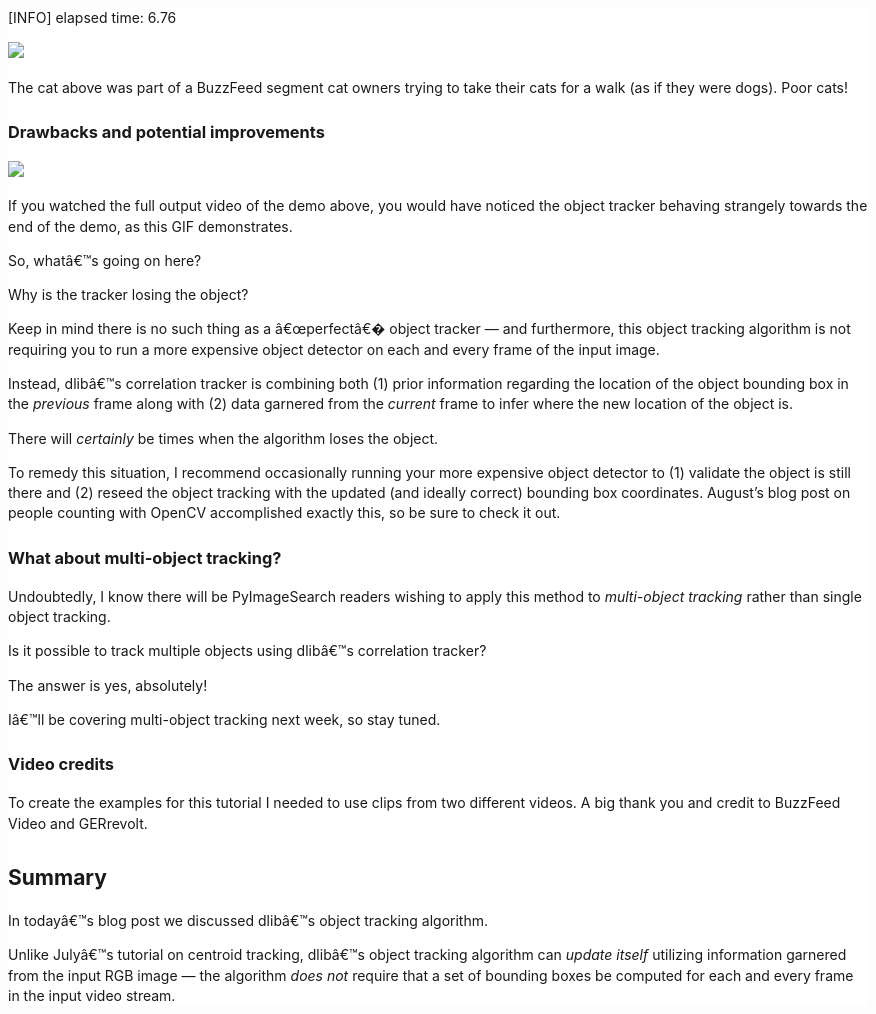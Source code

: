 [INFO] elapsed time: 6.76

![](https://s3-us-west-2.amazonaws.com/static.pyimagesearch.com/object-tracking-dlib/object_tracking_dlib_example03.gif)


The cat above was part of a BuzzFeed segment cat owners trying to take their cats for a walk (as if they were dogs). Poor cats!

### Drawbacks and potential improvements

![](https://s3-us-west-2.amazonaws.com/static.pyimagesearch.com/object-tracking-dlib/object_tracking_dlib_example02.gif)


If you watched the full output video of the demo above, you would have noticed the object tracker behaving strangely towards the end of the demo, as this GIF demonstrates.

So, whatâ€™s going on here?

Why is the tracker losing the object?

Keep in mind there is no such thing as a â€œperfectâ€� object tracker — and furthermore, this object tracking algorithm is not requiring you to run a more expensive object detector on each and every frame of the input image.

Instead, dlibâ€™s correlation tracker is combining both (1) prior information regarding the location of the object bounding box in the *previous* frame along with (2) data garnered from the *current* frame to infer where the new location of the object is.

There will *certainly* be times when the algorithm loses the object.

To remedy this situation, I recommend occasionally running your more expensive object detector to (1) validate the object is still there and (2) reseed the object tracking with the updated (and ideally correct) bounding box coordinates. August’s blog post on people counting with OpenCV accomplished exactly this, so be sure to check it out.

### What about multi-object tracking?

Undoubtedly, I know there will be PyImageSearch readers wishing to apply this method to *multi-object tracking* rather than single object tracking.

Is it possible to track multiple objects using dlibâ€™s correlation tracker?

The answer is yes, absolutely!

Iâ€™ll be covering multi-object tracking next week, so stay tuned.

### Video credits

To create the examples for this tutorial I needed to use clips from two different videos. A big thank you and credit to BuzzFeed Video and GERrevolt.

## Summary

In todayâ€™s blog post we discussed dlibâ€™s object tracking algorithm.

Unlike Julyâ€™s tutorial on centroid tracking, dlibâ€™s object tracking algorithm can *update itself* utilizing information garnered from the input RGB image — the algorithm *does not* require that a set of bounding boxes be computed for each and every frame in the input video stream.
